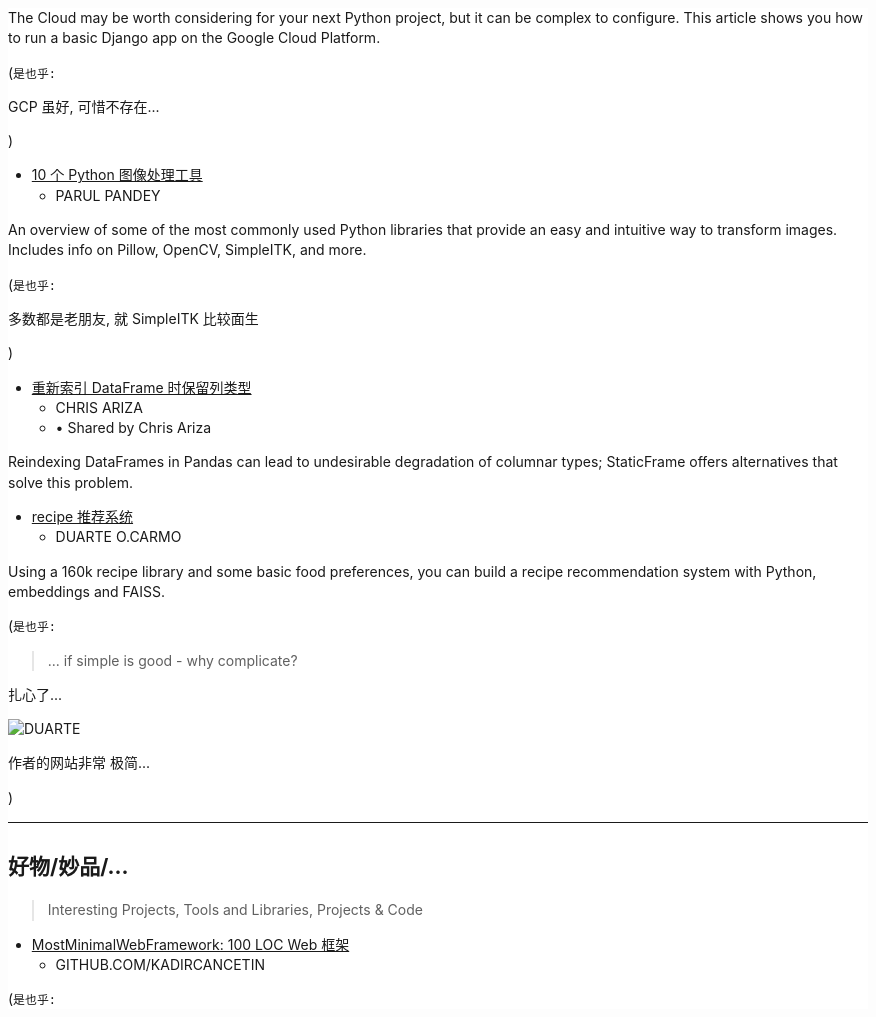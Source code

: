The Cloud may be worth considering for your next Python project, but it can be complex to configure. This article shows you how to run a basic Django app on the Google Cloud Platform.


(`是也乎:`

GCP 虽好, 可惜不存在...

)


- [10 个 Python 图像处理工具](https://pycoders.com/link/9080/web)
    + PARUL PANDEY

An overview of some of the most commonly used Python libraries that provide an easy and intuitive way to transform images. Includes info on Pillow, OpenCV, SimpleITK, and more.


(`是也乎:`


多数都是老朋友, 就 SimpleITK 比较面生

)



- [重新索引 DataFrame 时保留列类型](https://pycoders.com/link/9061/web)
    + CHRIS ARIZA 
    + • Shared by Chris Ariza

Reindexing DataFrames in Pandas can lead to undesirable degradation of columnar types; StaticFrame offers alternatives that solve this problem.

- [recipe 推荐系统](https://pycoders.com/link/9057/web)
    + DUARTE O.CARMO

Using a 160k recipe library and some basic food preferences, you can build a recipe recommendation system with Python, embeddings and FAISS.

(`是也乎:`

> ... if simple is good - why complicate?

扎心了...

![DUARTE](https://ipic.zoomquiet.top/2022-07-06-zshot%202022-07-06%2011.56.17.jpg)

作者的网站非常 极简...

)


-----------------------------------------
## 好物/妙品/...
> Interesting Projects, Tools and Libraries, Projects & Code


- [MostMinimalWebFramework: 100 LOC Web 框架](https://pycoders.com/link/9078/web)
    + GITHUB.COM/KADIRCANCETIN

(`是也乎:`
